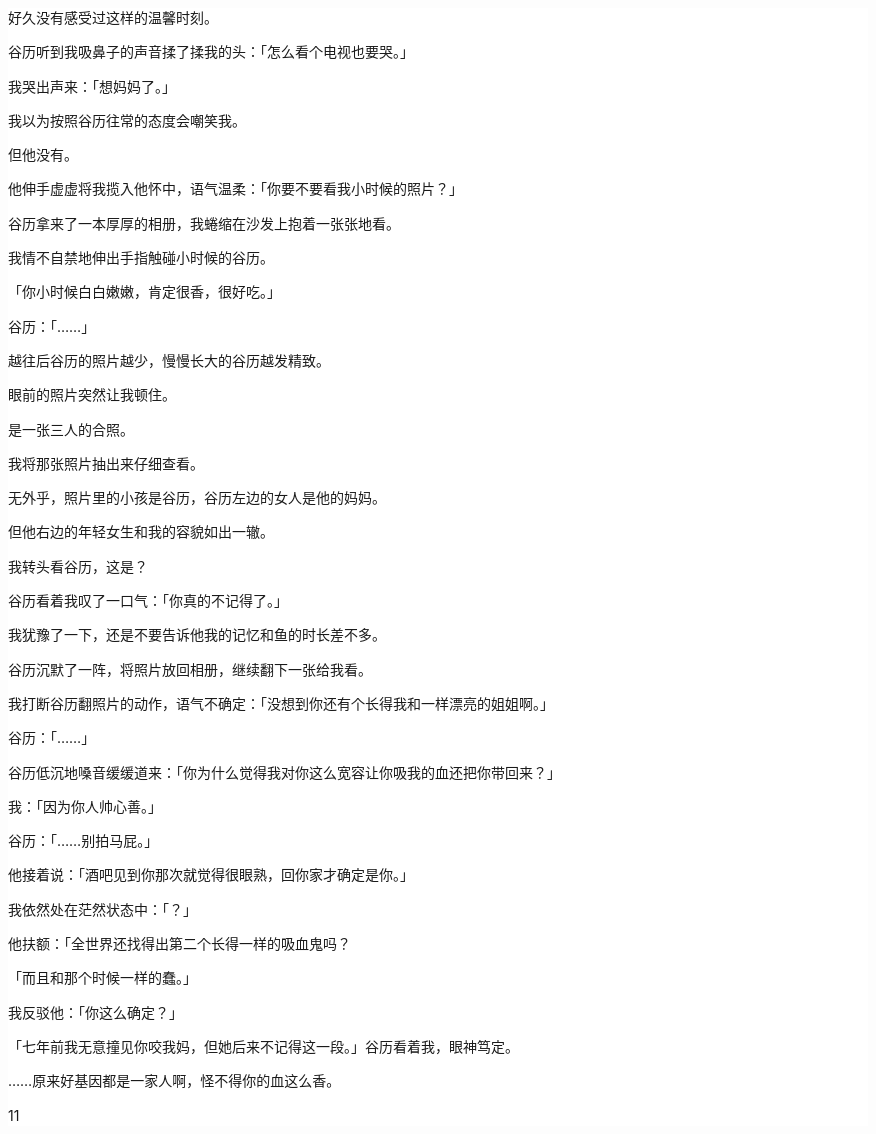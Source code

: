 好久没有感受过这样的温馨时刻。

谷历听到我吸鼻子的声音揉了揉我的头：「怎么看个电视也要哭。」

我哭出声来：「想妈妈了。」

我以为按照谷历往常的态度会嘲笑我。

但他没有。

他伸手虚虚将我揽入他怀中，语气温柔：「你要不要看我小时候的照片？」

谷历拿来了一本厚厚的相册，我蜷缩在沙发上抱着一张张地看。

我情不自禁地伸出手指触碰小时候的谷历。

「你小时候白白嫩嫩，肯定很香，很好吃。」

谷历：「……」

越往后谷历的照片越少，慢慢长大的谷历越发精致。

眼前的照片突然让我顿住。

是一张三人的合照。

我将那张照片抽出来仔细查看。

无外乎，照片里的小孩是谷历，谷历左边的女人是他的妈妈。

但他右边的年轻女生和我的容貌如出一辙。

我转头看谷历，这是？

谷历看着我叹了一口气：「你真的不记得了。」

我犹豫了一下，还是不要告诉他我的记忆和鱼的时长差不多。

谷历沉默了一阵，将照片放回相册，继续翻下一张给我看。

我打断谷历翻照片的动作，语气不确定：「没想到你还有个长得我和一样漂亮的姐姐啊。」

谷历：「……」

谷历低沉地嗓音缓缓道来：「你为什么觉得我对你这么宽容让你吸我的血还把你带回来？」

我：「因为你人帅心善。」

谷历：「……别拍马屁。」

他接着说：「酒吧见到你那次就觉得很眼熟，回你家才确定是你。」

我依然处在茫然状态中：「？」

他扶额：「全世界还找得出第二个长得一样的吸血鬼吗？

「而且和那个时候一样的蠢。」

我反驳他：「你这么确定？」

「七年前我无意撞见你咬我妈，但她后来不记得这一段。」谷历看着我，眼神笃定。

……原来好基因都是一家人啊，怪不得你的血这么香。

11
